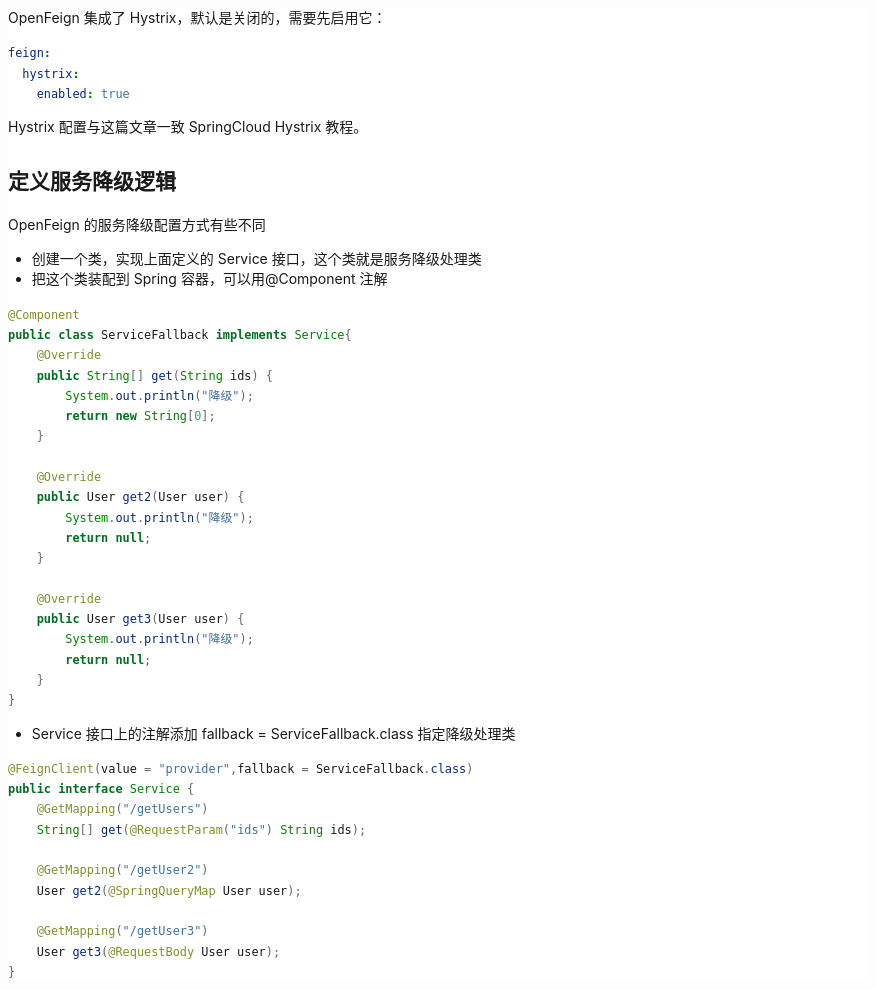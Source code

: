 OpenFeign 集成了 Hystrix，默认是关闭的，需要先启用它：

```yaml
feign:
  hystrix:
    enabled: true
```

Hystrix 配置与这篇文章一致 SpringCloud Hystrix 教程。

## 定义服务降级逻辑

OpenFeign 的服务降级配置方式有些不同

- 创建一个类，实现上面定义的 Service 接口，这个类就是服务降级处理类
- 把这个类装配到 Spring 容器，可以用@Component 注解

```java
@Component
public class ServiceFallback implements Service{
    @Override
    public String[] get(String ids) {
        System.out.println("降级");
        return new String[0];
    }

    @Override
    public User get2(User user) {
        System.out.println("降级");
        return null;
    }

    @Override
    public User get3(User user) {
        System.out.println("降级");
        return null;
    }
}
```

- Service 接口上的注解添加 fallback = ServiceFallback.class 指定降级处理类

```java
@FeignClient(value = "provider",fallback = ServiceFallback.class)
public interface Service {
    @GetMapping("/getUsers")
    String[] get(@RequestParam("ids") String ids);

    @GetMapping("/getUser2")
    User get2(@SpringQueryMap User user);

    @GetMapping("/getUser3")
    User get3(@RequestBody User user);
}
```
